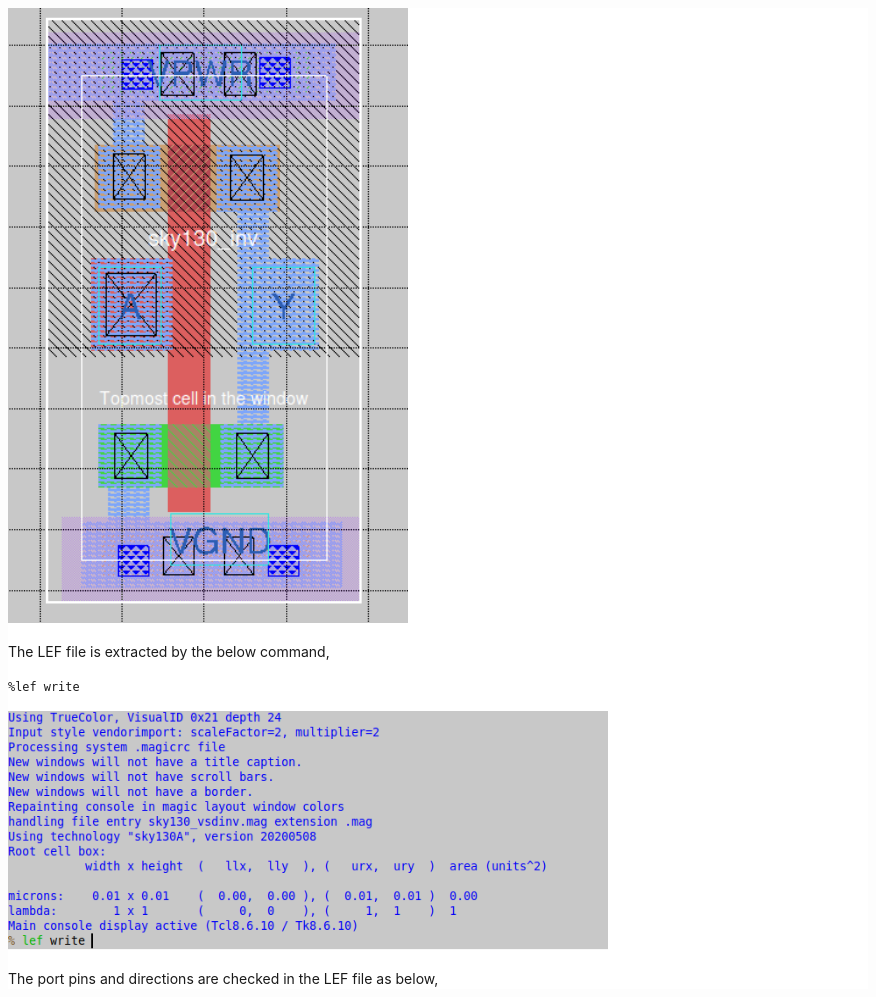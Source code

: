 <img src="Images/Day_4_1e.PNG" width="400"> <br/> 

The LEF file is extracted by the below command, <br/> 
```console
%lef write
```
<img src="Images/Day_4_1f.PNG" width="600"> <br/> 

The port pins and directions are checked in the LEF file as below, 
